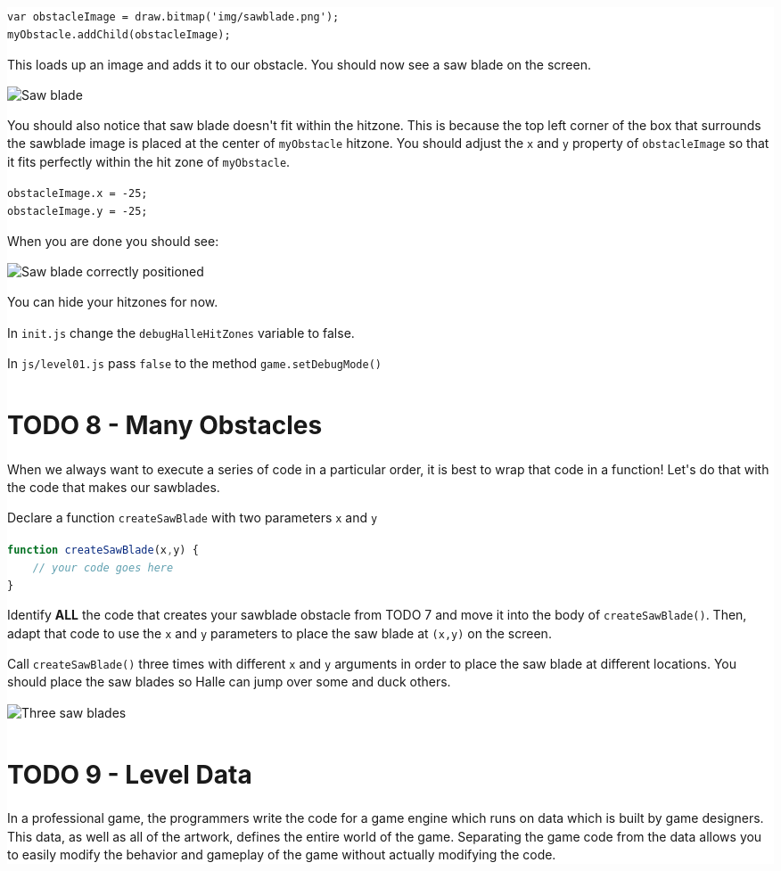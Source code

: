     var obstacleImage = draw.bitmap('img/sawblade.png');
    myObstacle.addChild(obstacleImage);

This loads up an image and adds it to our obstacle. You should now see a saw blade on the screen. 

![Saw blade](https://i.imgur.com/T9eSaWb.png)

You should also notice that saw blade doesn't fit within the hitzone. This is because the top left corner of the box that surrounds the sawblade image is placed at the center of `myObstacle` hitzone. You should adjust the `x` and `y` property of `obstacleImage` so that it fits perfectly within the hit zone of `myObstacle`.

    obstacleImage.x = -25;
    obstacleImage.y = -25;

When you are done you should see:

![Saw blade correctly positioned](https://i.imgur.com/P6PIIEe.png)

You can hide your hitzones for now. 

In `init.js` change the `debugHalleHitZones` variable to false.

In `js/level01.js` pass `false` to the method `game.setDebugMode()` 

# TODO 8 - Many Obstacles

When we always want to execute a series of code in a particular order, it is best to wrap that code in a function! Let's do that with the code that makes our sawblades.

Declare a function `createSawBlade` with two parameters `x` and `y`

```js
function createSawBlade(x,y) {
    // your code goes here
}  
```

Identify **ALL** the code that creates your sawblade obstacle from TODO 7 and move it into the body of `createSawBlade()`. Then, adapt that code to use the `x` and `y` parameters to place the saw blade at `(x,y)` on the screen.

Call `createSawBlade()` three times with different `x` and `y` arguments in order to place the saw blade at different locations. You should place the saw blades so Halle can jump over some and duck others.

![Three saw blades](https://i.imgur.com/h1uGz6p.png)

# TODO 9 - Level Data

In a professional game, the programmers write the code for a game engine which runs on data which is built by game designers. 
This data, as well as all of the artwork, defines the entire world of the game. Separating the game code from the data allows you to easily modify the behavior and gameplay of the game without actually modifying the code. 
